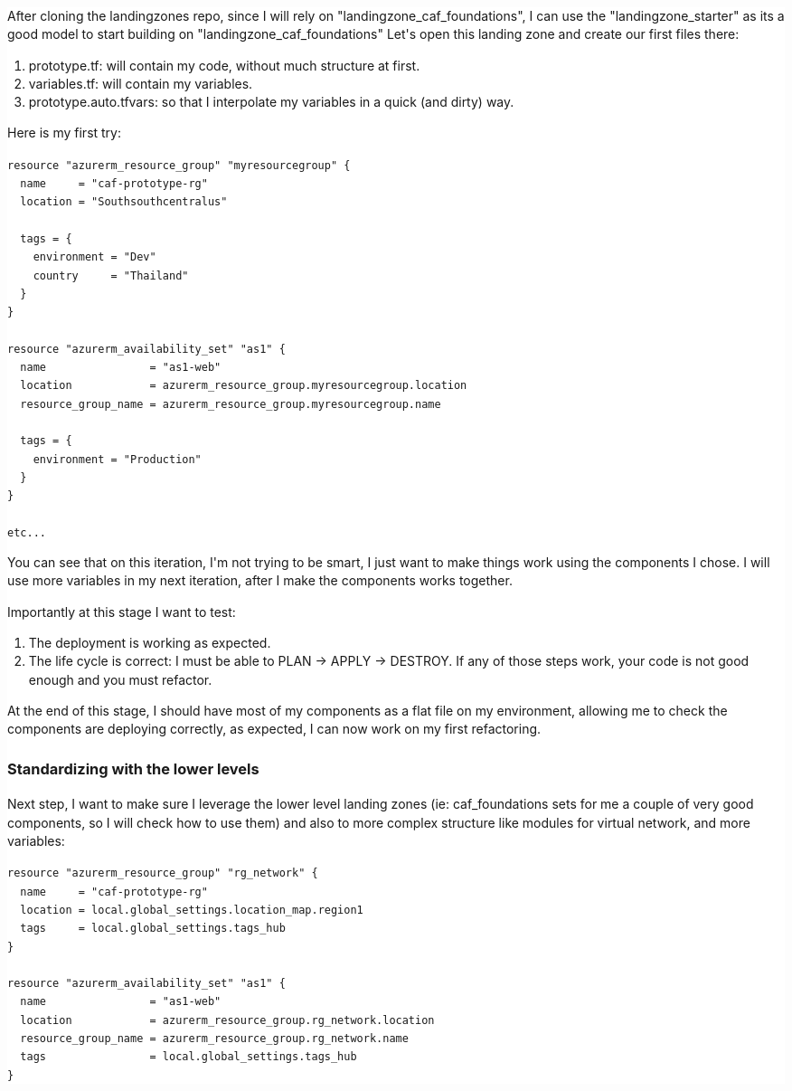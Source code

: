 After cloning the landingzones repo, since I will rely on "landingzone_caf_foundations", I can use the "landingzone_starter" as its a good model to start building on "landingzone_caf_foundations"
Let's open this landing zone and create our first files there:

1. prototype.tf: will contain my code, without much structure at first.
2. variables.tf: will contain my variables.
2. prototype.auto.tfvars: so that I interpolate my variables in a quick (and dirty) way.

Here is my first try:

```hcl
resource "azurerm_resource_group" "myresourcegroup" {
  name     = "caf-prototype-rg"
  location = "Southsouthcentralus"

  tags = {
    environment = "Dev"
    country     = "Thailand"
  }
}

resource "azurerm_availability_set" "as1" {
  name                = "as1-web"
  location            = azurerm_resource_group.myresourcegroup.location
  resource_group_name = azurerm_resource_group.myresourcegroup.name

  tags = {
    environment = "Production"
  }
}

etc...
```

You can see that on this iteration, I'm not trying to be smart, I just want to make things work using the components I chose. I will use more variables in my next iteration, after I make the components works together.

Importantly at this stage I want to test:

1. The deployment is working as expected.
2. The life cycle is correct: I must be able to PLAN -> APPLY -> DESTROY. If any of those steps work, your code is not good enough and you must refactor.  

At the end of this stage, I should have most of my components as a flat file on my environment, allowing me to check the components are deploying correctly, as expected, I can now work on my first refactoring.

### Standardizing with the lower levels

Next step, I want to make sure I leverage the lower level landing zones (ie: caf_foundations sets for me a couple of very good components, so I will check how to use them) and also to more complex structure like modules for virtual network, and more variables:

```hcl
resource "azurerm_resource_group" "rg_network" {
  name     = "caf-prototype-rg"
  location = local.global_settings.location_map.region1
  tags     = local.global_settings.tags_hub
}

resource "azurerm_availability_set" "as1" {
  name                = "as1-web"
  location            = azurerm_resource_group.rg_network.location
  resource_group_name = azurerm_resource_group.rg_network.name
  tags                = local.global_settings.tags_hub
}

```